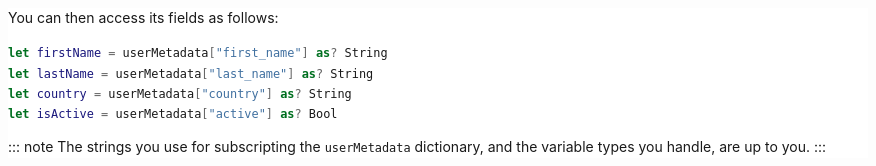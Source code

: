 
You can then access its fields as follows:

```swift
let firstName = userMetadata["first_name"] as? String
let lastName = userMetadata["last_name"] as? String
let country = userMetadata["country"] as? String
let isActive = userMetadata["active"] as? Bool
```

::: note
The strings you use for subscripting the `userMetadata` dictionary, and the variable types you handle, are up to you.
:::
